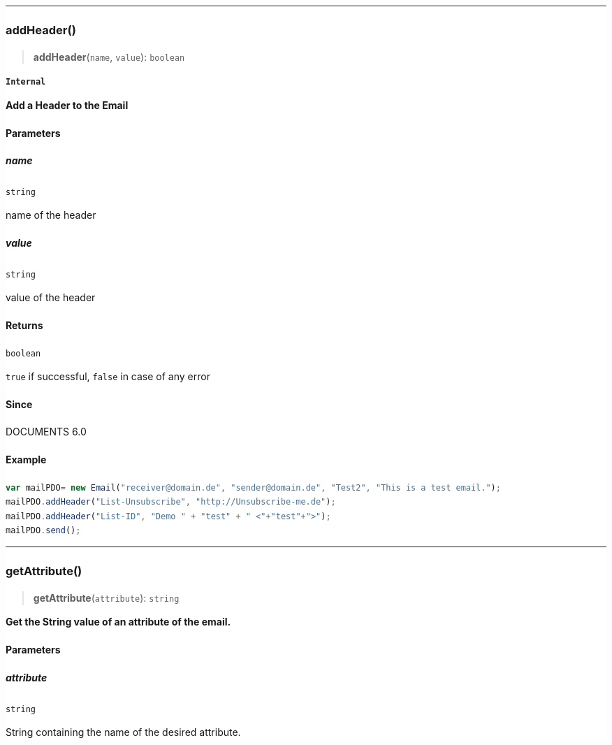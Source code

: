 ***

### addHeader()

> **addHeader**(`name`, `value`): `boolean`

**`Internal`**

**Add a Header to the Email**

#### Parameters

##### name

`string`

name of the header

##### value

`string`

value of the header

#### Returns

`boolean`

`true` if successful, `false` in case of any error

#### Since

DOCUMENTS 6.0

#### Example

```ts
var mailPDO= new Email("receiver@domain.de", "sender@domain.de", "Test2", "This is a test email.");
mailPDO.addHeader("List-Unsubscribe", "http://Unsubscribe-me.de");
mailPDO.addHeader("List-ID", "Demo " + "test" + " <"+"test"+">");
mailPDO.send();
```

***

### getAttribute()

> **getAttribute**(`attribute`): `string`

**Get the String value of an attribute of the email.**

#### Parameters

##### attribute

`string`

String containing the name of the desired attribute.
